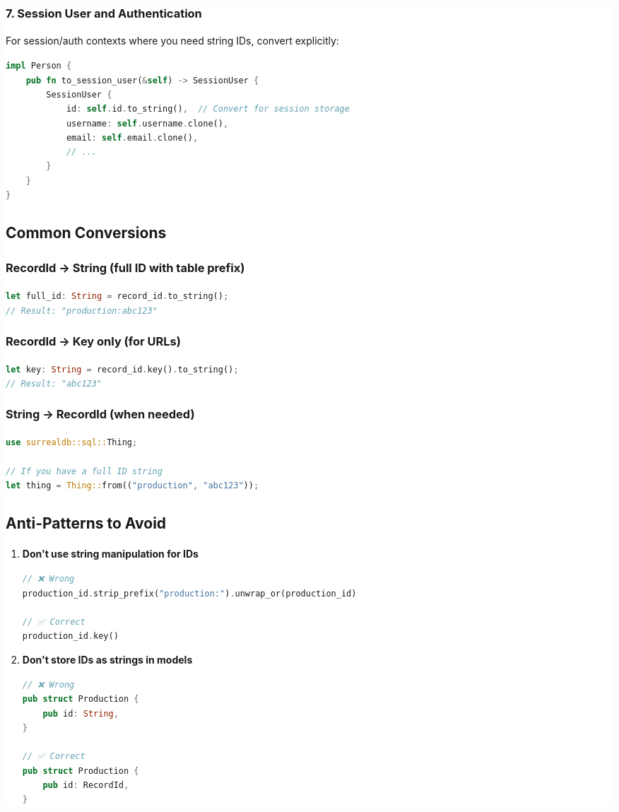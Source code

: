### 7. Session User and Authentication

For session/auth contexts where you need string IDs, convert explicitly:

```rust
impl Person {
    pub fn to_session_user(&self) -> SessionUser {
        SessionUser {
            id: self.id.to_string(),  // Convert for session storage
            username: self.username.clone(),
            email: self.email.clone(),
            // ...
        }
    }
}
```

## Common Conversions

### RecordId → String (full ID with table prefix)
```rust
let full_id: String = record_id.to_string();
// Result: "production:abc123"
```

### RecordId → Key only (for URLs)
```rust
let key: String = record_id.key().to_string();
// Result: "abc123"
```

### String → RecordId (when needed)
```rust
use surrealdb::sql::Thing;

// If you have a full ID string
let thing = Thing::from(("production", "abc123"));
```

## Anti-Patterns to Avoid

1. **Don't use string manipulation for IDs**
   ```rust
   // ❌ Wrong
   production_id.strip_prefix("production:").unwrap_or(production_id)
   
   // ✅ Correct
   production_id.key()
   ```

2. **Don't store IDs as strings in models**
   ```rust
   // ❌ Wrong
   pub struct Production {
       pub id: String,
   }
   
   // ✅ Correct
   pub struct Production {
       pub id: RecordId,
   }
   ```
